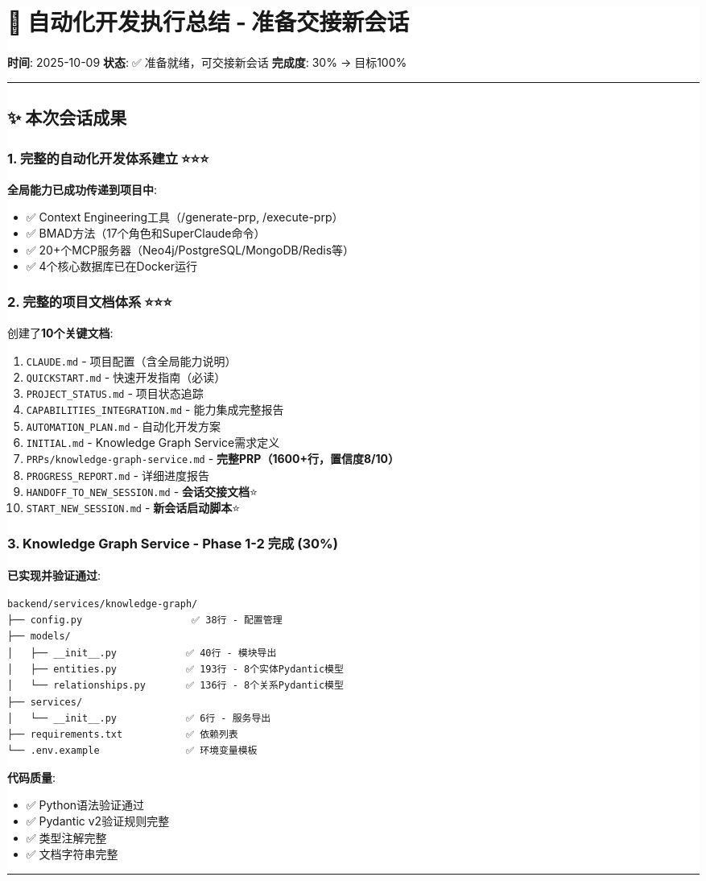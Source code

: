 # 🎯 自动化开发执行总结 - 准备交接新会话

**时间**: 2025-10-09
**状态**: ✅ 准备就绪，可交接新会话
**完成度**: 30% → 目标100%

---

## ✨ 本次会话成果

### 1. 完整的自动化开发体系建立 ⭐⭐⭐

**全局能力已成功传递到项目中**:
- ✅ Context Engineering工具（/generate-prp, /execute-prp）
- ✅ BMAD方法（17个角色和SuperClaude命令）
- ✅ 20+个MCP服务器（Neo4j/PostgreSQL/MongoDB/Redis等）
- ✅ 4个核心数据库已在Docker运行

### 2. 完整的项目文档体系 ⭐⭐⭐

创建了**10个关键文档**:
1. `CLAUDE.md` - 项目配置（含全局能力说明）
2. `QUICKSTART.md` - 快速开发指南（必读）
3. `PROJECT_STATUS.md` - 项目状态追踪
4. `CAPABILITIES_INTEGRATION.md` - 能力集成完整报告
5. `AUTOMATION_PLAN.md` - 自动化开发方案
6. `INITIAL.md` - Knowledge Graph Service需求定义
7. `PRPs/knowledge-graph-service.md` - **完整PRP（1600+行，置信度8/10）**
8. `PROGRESS_REPORT.md` - 详细进度报告
9. `HANDOFF_TO_NEW_SESSION.md` - **会话交接文档**⭐
10. `START_NEW_SESSION.md` - **新会话启动脚本**⭐

### 3. Knowledge Graph Service - Phase 1-2 完成 (30%)

**已实现并验证通过**:
```
backend/services/knowledge-graph/
├── config.py                   ✅ 38行 - 配置管理
├── models/
│   ├── __init__.py            ✅ 40行 - 模块导出
│   ├── entities.py            ✅ 193行 - 8个实体Pydantic模型
│   └── relationships.py       ✅ 136行 - 8个关系Pydantic模型
├── services/
│   └── __init__.py            ✅ 6行 - 服务导出
├── requirements.txt           ✅ 依赖列表
└── .env.example               ✅ 环境变量模板
```

**代码质量**:
- ✅ Python语法验证通过
- ✅ Pydantic v2验证规则完整
- ✅ 类型注解完整
- ✅ 文档字符串完整

---